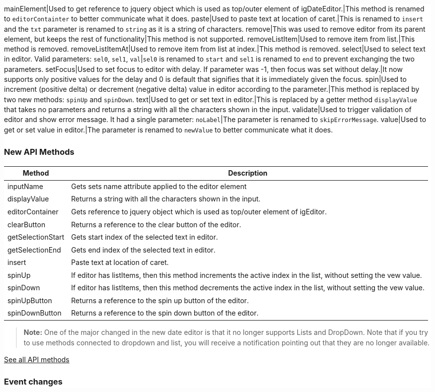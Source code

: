 mainElement|Used to get reference to jquery object which is used as top/outer element of igDateEditor.|This method is renamed to `editorContainter` to better communicate what it does.
paste|Used to paste text at location of caret.|This is renamed to `insert` and the `txt` parameter is renamed to `string` as it is a string of characters.
remove|This was used to remove editor from its parent element, but keeps the rest of functionality|This method is not supported.
removeListItem|Used to remove item from list.|This method is removed. 
removeListItemAt|Used to remove item from list at index.|This method is removed. 
select|Used to select text in editor. Valid parameters: `sel0`, `sel1`, `val`|`sel0` is renamed to `start` and `sel1` is renamed to `end` to prevent exchanging the two parameters. 
setFocus|Used to set focus to editor with delay.  If parameter was -1, then focus was set without delay.|It now supports only positive values for the delay and 0 is default that signifies that it is immediately given the focus.
spin|Used to increment (positive delta) or decrement (negative delta) value in editor according to the parameter.|This method is replaced by two new methods: `spinUp` and `spinDown`.
text|Used to get or set text in editor.|This is replaced by a getter method `displayValue` that takes no parameters and returns a string with all the characters shown in the input.
validate|Used to trigger validation of editor and show error message. It had a single parameter: `noLabel`|The parameter is renamed to `skipErrorMessage`.
value|Used to get or set value in editor.|The parameter is renamed to `newValue` to better communicate what it does.

<a name='new_methods'></a>
### New API Methods

Method|Description
---|---
inputName|<a name='inputName'></a>Gets sets name attribute applied to the editor element
displayValue|<a name='displayValue'></a>Returns a string with all the characters shown in the input.
editorContainer|<a name='editorContainer'></a>Gets reference to jquery object which is used as top/outer element of igEditor.
clearButton|<a name='clearButton'></a>Returns a reference to the clear button of the editor.
getSelectionStart|<a name='getSelectionStart'></a>Gets start index of the selected text in editor.
getSelectionEnd|<a name='getSelectionEnd'></a>Gets end index of the selected text in editor.
insert|<a name='insert'></a>Paste text at location of caret.
spinUp|<a name='spinUp'></a>If editor has listItems, then this method increments the active index in the list, without setting the vew value.
spinDown|<a name='spinDown'></a>If editor has listItems, then this method decrements the active index in the list, without setting the vew value.
spinUpButton|<a name='spinUpButton'></a>Returns a reference to the spin up button of the editor.
spinDownButton|<a name='spinDownButton'></a>Returns a reference to the spin down button of the editor.

>**Note:** One of the major changed in the new date editor is that it no longer supports Lists and DropDown. Note that if you try to use methods connected to dropdown and list, you will receive a notification pointing out that they are no longer available. 

[See all API methods](%%jQueryApiUrl%%/ui.igdateeditor#methods)

<a name='event_changes'></a>
### Event changes
